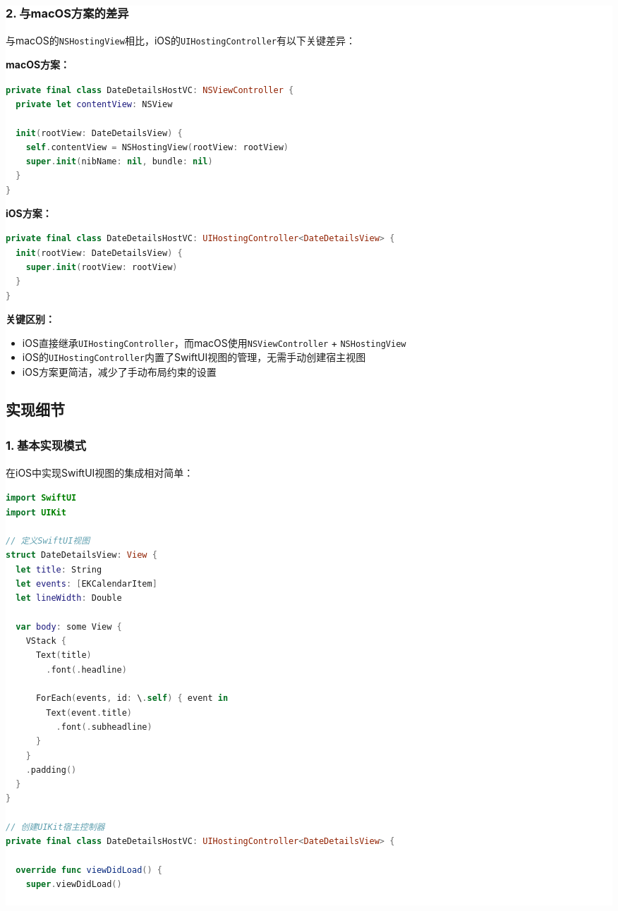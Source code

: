 ### 2. 与macOS方案的差异

与macOS的`NSHostingView`相比，iOS的`UIHostingController`有以下关键差异：

**macOS方案：**
```swift
private final class DateDetailsHostVC: NSViewController {
  private let contentView: NSView
  
  init(rootView: DateDetailsView) {
    self.contentView = NSHostingView(rootView: rootView)
    super.init(nibName: nil, bundle: nil)
  }
}
```

**iOS方案：**
```swift
private final class DateDetailsHostVC: UIHostingController<DateDetailsView> {
  init(rootView: DateDetailsView) {
    super.init(rootView: rootView)
  }
}
```

**关键区别：**
- iOS直接继承`UIHostingController`，而macOS使用`NSViewController` + `NSHostingView`
- iOS的`UIHostingController`内置了SwiftUI视图的管理，无需手动创建宿主视图
- iOS方案更简洁，减少了手动布局约束的设置

## 实现细节

### 1. 基本实现模式

在iOS中实现SwiftUI视图的集成相对简单：

```swift
import SwiftUI
import UIKit

// 定义SwiftUI视图
struct DateDetailsView: View {
  let title: String
  let events: [EKCalendarItem]
  let lineWidth: Double
  
  var body: some View {
    VStack {
      Text(title)
        .font(.headline)
      
      ForEach(events, id: \.self) { event in
        Text(event.title)
          .font(.subheadline)
      }
    }
    .padding()
  }
}

// 创建UIKit宿主控制器
private final class DateDetailsHostVC: UIHostingController<DateDetailsView> {
  
  override func viewDidLoad() {
    super.viewDidLoad()
    
```